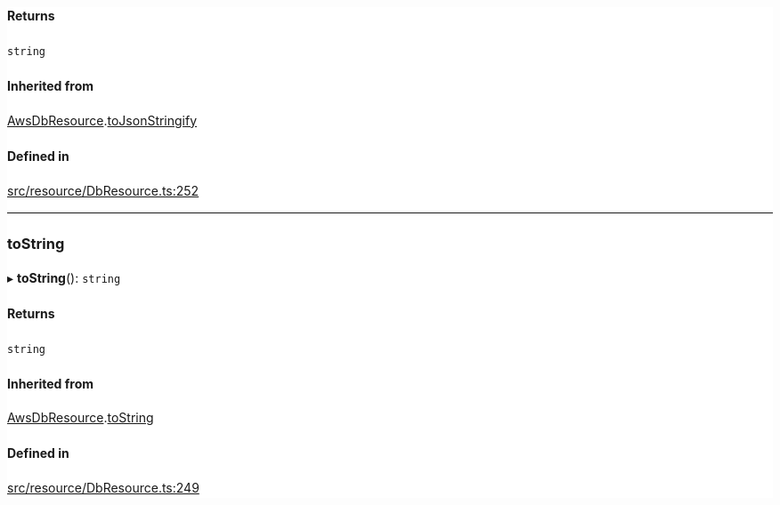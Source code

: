 #### Returns

`string`

#### Inherited from

[AwsDbResource](AwsDbResource.md).[toJsonStringify](AwsDbResource.md#tojsonstringify)

#### Defined in

[src/resource/DbResource.ts:252](https://github.com/l-v-yonsama/db-drivers/blob/9b84bf7085d0b11a9ac0eae102e4b16278d3ffa2/src/resource/DbResource.ts#L252)

___

### toString

▸ **toString**(): `string`

#### Returns

`string`

#### Inherited from

[AwsDbResource](AwsDbResource.md).[toString](AwsDbResource.md#tostring)

#### Defined in

[src/resource/DbResource.ts:249](https://github.com/l-v-yonsama/db-drivers/blob/9b84bf7085d0b11a9ac0eae102e4b16278d3ffa2/src/resource/DbResource.ts#L249)

